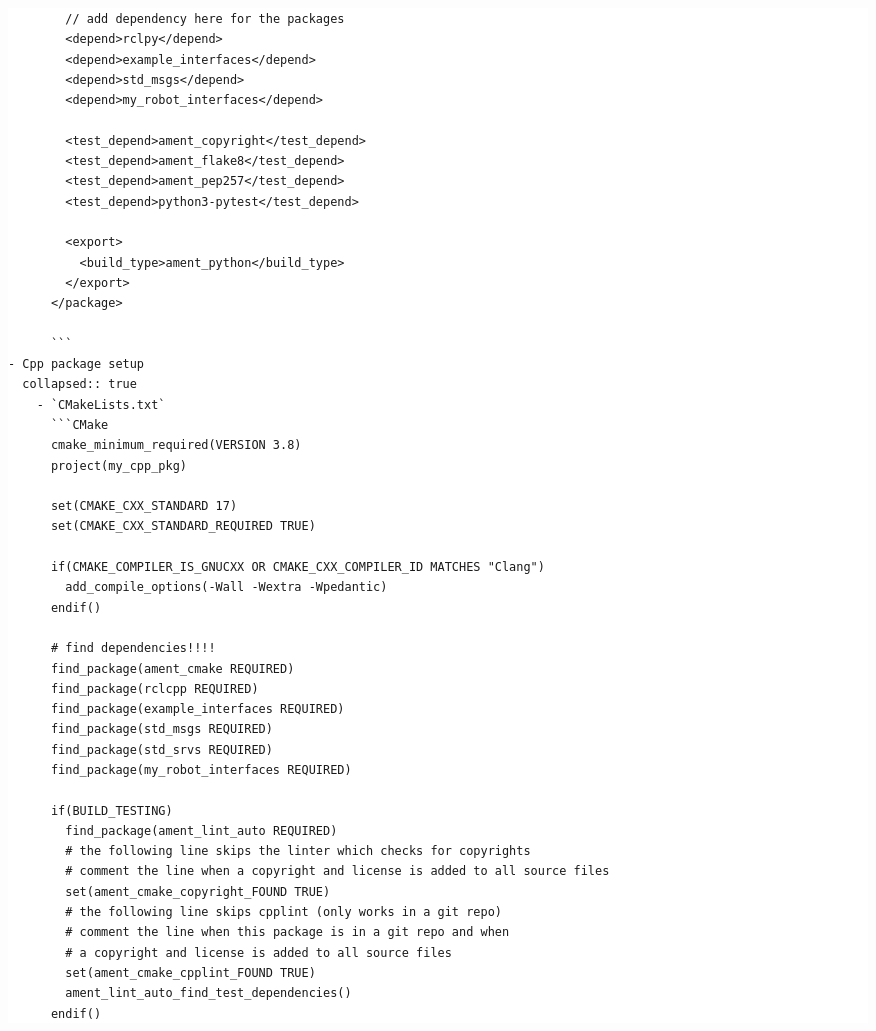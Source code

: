 		    // add dependency here for the packages
		    <depend>rclpy</depend>
		    <depend>example_interfaces</depend>
		    <depend>std_msgs</depend>
		    <depend>my_robot_interfaces</depend>
		  
		    <test_depend>ament_copyright</test_depend>
		    <test_depend>ament_flake8</test_depend>
		    <test_depend>ament_pep257</test_depend>
		    <test_depend>python3-pytest</test_depend>
		  
		    <export>
		      <build_type>ament_python</build_type>
		    </export>
		  </package>
		  
		  ```
	- Cpp package setup
	  collapsed:: true
		- `CMakeLists.txt`
		  ```CMake
		  cmake_minimum_required(VERSION 3.8)
		  project(my_cpp_pkg)
		  
		  set(CMAKE_CXX_STANDARD 17)
		  set(CMAKE_CXX_STANDARD_REQUIRED TRUE)
		  
		  if(CMAKE_COMPILER_IS_GNUCXX OR CMAKE_CXX_COMPILER_ID MATCHES "Clang")
		    add_compile_options(-Wall -Wextra -Wpedantic)
		  endif()
		  
		  # find dependencies!!!!
		  find_package(ament_cmake REQUIRED)
		  find_package(rclcpp REQUIRED)
		  find_package(example_interfaces REQUIRED)
		  find_package(std_msgs REQUIRED)
		  find_package(std_srvs REQUIRED)
		  find_package(my_robot_interfaces REQUIRED)
		  
		  if(BUILD_TESTING)
		    find_package(ament_lint_auto REQUIRED)
		    # the following line skips the linter which checks for copyrights
		    # comment the line when a copyright and license is added to all source files
		    set(ament_cmake_copyright_FOUND TRUE)
		    # the following line skips cpplint (only works in a git repo)
		    # comment the line when this package is in a git repo and when
		    # a copyright and license is added to all source files
		    set(ament_cmake_cpplint_FOUND TRUE)
		    ament_lint_auto_find_test_dependencies()
		  endif()
		  